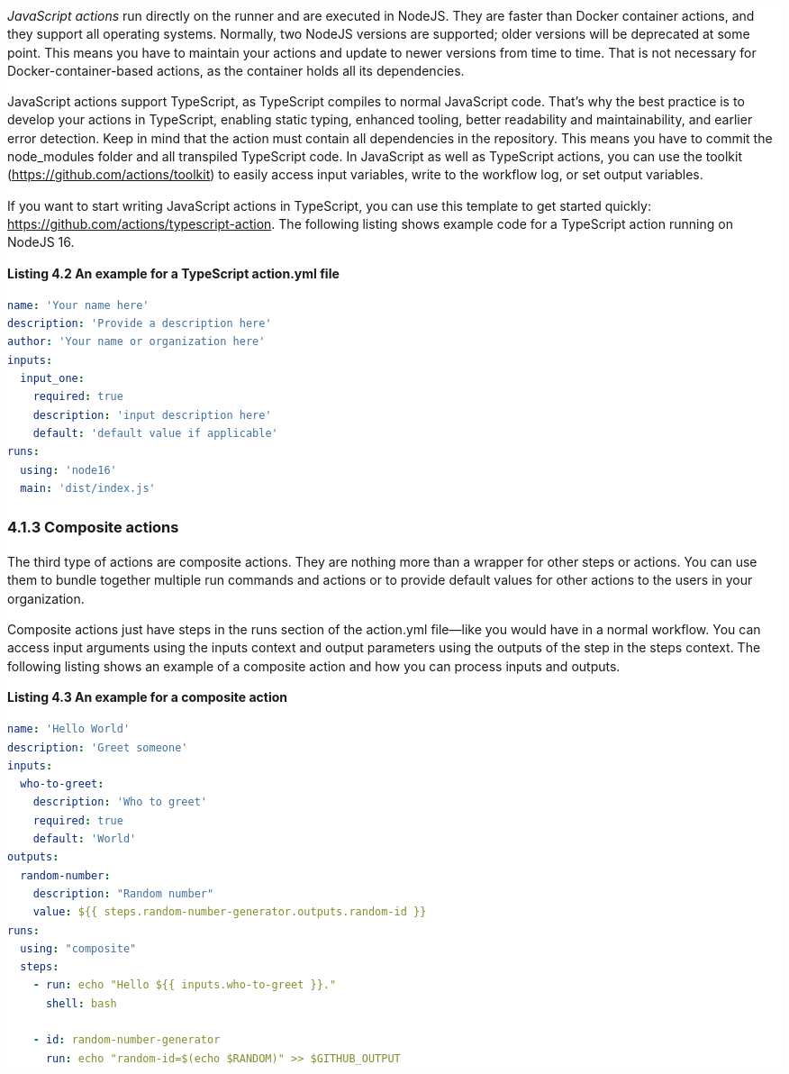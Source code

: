 *JavaScript actions* run directly on the runner and are executed in NodeJS. They are faster than Docker container actions, and they support all operating systems. Normally, two NodeJS versions are supported; older versions will be deprecated at some point. This means you have to maintain your actions and update to newer versions from time to time. That is not necessary for Docker-container-based actions, as the container holds all its dependencies.

JavaScript actions support TypeScript, as TypeScript compiles to normal JavaScript code. That’s why the best practice is to develop your actions in TypeScript, enabling static typing, enhanced tooling, better readability and maintainability, and earlier error detection. Keep in mind that the action must contain all dependencies in the repository. This means you have to commit the node_modules folder and all transpiled TypeScript code. In JavaScript as well as TypeScript actions, you can use the toolkit (https://github.com/actions/toolkit) to easily access input variables, write to the workflow log, or set output variables.

If you want to start writing JavaScript actions in TypeScript, you can use this template to get started quickly: https://github.com/actions/typescript-action. The following listing shows example code for a TypeScript action running on NodeJS 16.

**Listing 4.2 An example for a TypeScript action.yml file**

```yml
name: 'Your name here'
description: 'Provide a description here'
author: 'Your name or organization here'
inputs:
  input_one:
    required: true
    description: 'input description here'
    default: 'default value if applicable'
runs:
  using: 'node16'
  main: 'dist/index.js'
```

### 4.1.3 Composite actions

The third type of actions are composite actions. They are nothing more than a wrapper for other steps or actions. You can use them to bundle together multiple run commands and actions or to provide default values for other actions to the users in your organization.

Composite actions just have steps in the runs section of the action.yml file—like you would have in a normal workflow. You can access input arguments using the inputs context and output parameters using the outputs of the step in the steps context. The following listing shows an example of a composite action and how you can process inputs and outputs.

**Listing 4.3 An example for a composite action**

```yml
name: 'Hello World'
description: 'Greet someone'
inputs:
  who-to-greet:
    description: 'Who to greet'
    required: true
    default: 'World'
outputs:
  random-number:
    description: "Random number"
    value: ${{ steps.random-number-generator.outputs.random-id }}
runs:
  using: "composite"
  steps:
    - run: echo "Hello ${{ inputs.who-to-greet }}."
      shell: bash
      
    - id: random-number-generator
      run: echo "random-id=$(echo $RANDOM)" >> $GITHUB_OUTPUT
```